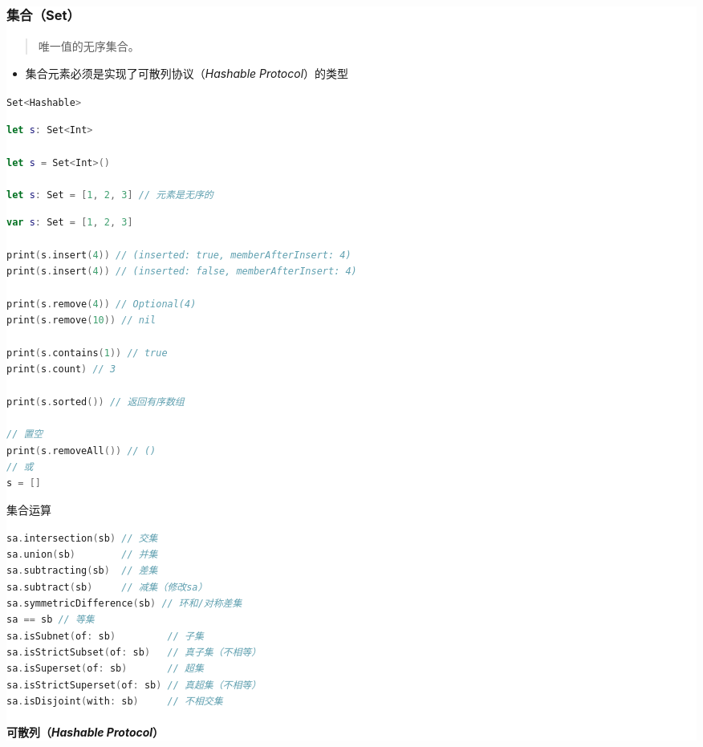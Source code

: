### 集合（Set）

> 唯一值的无序集合。

- 集合元素必须是实现了可散列协议（*Hashable Protocol*）的类型

```swift
Set<Hashable>
```

```swift
let s: Set<Int>

let s = Set<Int>()

let s: Set = [1, 2, 3] // 元素是无序的
```

```swift
var s: Set = [1, 2, 3]

print(s.insert(4)) // (inserted: true, memberAfterInsert: 4)
print(s.insert(4)) // (inserted: false, memberAfterInsert: 4)

print(s.remove(4)) // Optional(4)
print(s.remove(10)) // nil

print(s.contains(1)) // true
print(s.count) // 3

print(s.sorted()) // 返回有序数组

// 置空
print(s.removeAll()) // ()
// 或
s = []
```

集合运算

```swift
sa.intersection(sb) // 交集
sa.union(sb)        // 并集
sa.subtracting(sb)  // 差集
sa.subtract(sb)     // 减集（修改sa）
sa.symmetricDifference(sb) // 环和/对称差集
sa == sb // 等集
sa.isSubnet(of: sb)         // 子集
sa.isStrictSubset(of: sb)   // 真子集（不相等）
sa.isSuperset(of: sb)       // 超集
sa.isStrictSuperset(of: sb) // 真超集（不相等）
sa.isDisjoint(with: sb)     // 不相交集
```

#### 可散列（*Hashable Protocol*）


[guidedtour]: https://docs.swift.org/swift-book/documentation/the-swift-programming-language/guidedtour/
[aboutthelanguagereference]: https://docs.swift.org/swift-book/documentation/the-swift-programming-language/aboutthelanguagereference
[Structures-and-Enumerations-Are-Value-Types]: https://docs.swift.org/swift-book/documentation/the-swift-programming-language/classesandstructures#Structures-and-Enumerations-Are-Value-Types
[Classes-Are-Reference-Types]: https://docs.swift.org/swift-book/documentation/the-swift-programming-language/classesandstructures#Classes-Are-Reference-Types
[controlflow]: https://docs.swift.org/swift-book/documentation/the-swift-programming-language/controlflow
[functions]: https://docs.swift.org/swift-book/documentation/the-swift-programming-language/functions
[closures]: https://docs.swift.org/swift-book/documentation/the-swift-programming-language/closures
[Strong-Reference-Cycles-for-Closures]: https://docs.swift.org/swift-book/documentation/the-swift-programming-language/automaticreferencecounting/#Strong-Reference-Cycles-for-Closures
[enumerations]: https://docs.swift.org/swift-book/documentation/the-swift-programming-language/enumerations
[classesandstructures]: https://docs.swift.org/swift-book/documentation/the-swift-programming-language/classesandstructures
[properties]: https://docs.swift.org/swift-book/documentation/the-swift-programming-language/properties
[Stored-Properties]: https://docs.swift.org/swift-book/documentation/the-swift-programming-language/properties#Stored-Properties